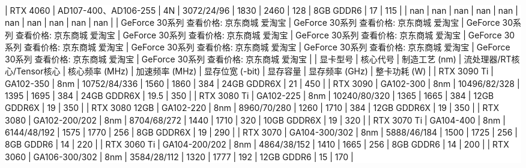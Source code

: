 | RTX 4060                                   | AD107-400、AD106-255                       | 4N                                         | 3072/24/96                                 | 1830                                       | 2460                                       | 128                                        | 8GB GDDR6                                  | 17                                         | 115                                        |
| nan                                        | nan                                        | nan                                        | nan                                        | nan                                        | nan                                        | nan                                        | nan                                        | nan                                        | nan                                        |
| GeForce 30系列 查看价格: 京东商城 爱淘宝   | GeForce 30系列 查看价格: 京东商城 爱淘宝   | GeForce 30系列 查看价格: 京东商城 爱淘宝   | GeForce 30系列 查看价格: 京东商城 爱淘宝   | GeForce 30系列 查看价格: 京东商城 爱淘宝   | GeForce 30系列 查看价格: 京东商城 爱淘宝   | GeForce 30系列 查看价格: 京东商城 爱淘宝   | GeForce 30系列 查看价格: 京东商城 爱淘宝   | GeForce 30系列 查看价格: 京东商城 爱淘宝   | GeForce 30系列 查看价格: 京东商城 爱淘宝   |
| 显卡型号                                   | 核心代号                                   | 制造工艺  (nm)                             | 流处理器/RT核心/Tensor核心                 | 核心频率  (MHz)                            | 加速频率  (MHz)                            | 显存位宽  (-bit)                           | 显存容量                                   | 显存频率  (GHz)                            | 整卡功耗  (W)                              |
| RTX 3090 Ti                                | GA102-350                                  | 8nm                                        | 10752/84/336                               | 1560                                       | 1860                                       | 384                                        | 24GB GDDR6X                                | 21                                         | 450                                        |
| RTX 3090                                   | GA102-300                                  | 8nm                                        | 10496/82/328                               | 1395                                       | 1695                                       | 384                                        | 24GB GDDR6X                                | 19.5                                       | 350                                        |
| RTX 3080 Ti                                | GA102-225                                  | 8nm                                        | 10240/80/320                               | 1365                                       | 1665                                       | 384                                        | 12GB GDDR6X                                | 19                                         | 350                                        |
| RTX 3080 12GB                              | GA102-220                                  | 8nm                                        | 8960/70/280                                | 1260                                       | 1710                                       | 384                                        | 12GB GDDR6X                                | 19                                         | 350                                        |
| RTX 3080                                   | GA102-200/202                              | 8nm                                        | 8704/68/272                                | 1440                                       | 1710                                       | 320                                        | 10GB GDDR6X                                | 19                                         | 320                                        |
| RTX 3070 Ti                                | GA104-400                                  | 8nm                                        | 6144/48/192                                | 1575                                       | 1770                                       | 256                                        | 8GB GDDR6X                                 | 19                                         | 290                                        |
| RTX 3070                                   | GA104-300/302                              | 8nm                                        | 5888/46/184                                | 1500                                       | 1725                                       | 256                                        | 8GB GDDR6                                  | 14                                         | 220                                        |
| RTX 3060 Ti                                | GA104-200/202                              | 8nm                                        | 4864/38/152                                | 1410                                       | 1665                                       | 256                                        | 8GB GDDR6                                  | 14                                         | 200                                        |
| RTX 3060                                   | GA106-300/302                              | 8nm                                        | 3584/28/112                                | 1320                                       | 1777                                       | 192                                        | 12GB GDDR6                                 | 15                                         | 170                                        |